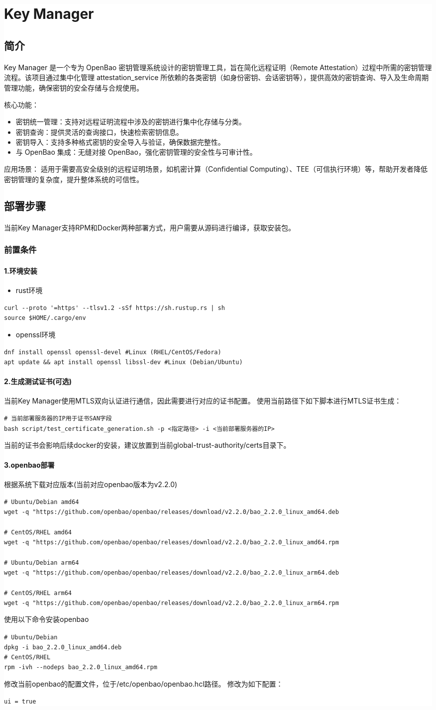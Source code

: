 # Key Manager
## 简介
Key Manager 是一个专为 OpenBao 密钥管理系统设计的密钥管理工具，旨在简化远程证明（Remote Attestation）过程中所需的密钥管理流程。该项目通过集中化管理 attestation_service 所依赖的各类密钥（如身份密钥、会话密钥等），提供高效的密钥查询、导入及生命周期管理功能，确保密钥的安全存储与合规使用。

核心功能：
* 密钥统一管理：支持对远程证明流程中涉及的密钥进行集中化存储与分类。
* 密钥查询：提供灵活的查询接口，快速检索密钥信息。
* 密钥导入：支持多种格式密钥的安全导入与验证，确保数据完整性。
* 与 OpenBao 集成：无缝对接 OpenBao，强化密钥管理的安全性与可审计性。

应用场景：
适用于需要高安全级别的远程证明场景，如机密计算（Confidential Computing）、TEE（可信执行环境）等，帮助开发者降低密钥管理的复杂度，提升整体系统的可信性。
## 部署步骤
当前Key Manager支持RPM和Docker两种部署方式，用户需要从源码进行编译，获取安装包。
### 前置条件
#### 1.环境安装
* rust环境
```shell
curl --proto '=https' --tlsv1.2 -sSf https://sh.rustup.rs | sh
source $HOME/.cargo/env
```
* openssl环境
```shell
dnf install openssl openssl-devel #Linux (RHEL/CentOS/Fedora)
apt update && apt install openssl libssl-dev #Linux (Debian/Ubuntu)
```
#### 2.生成测试证书(可选)
当前Key Manager使用MTLS双向认证进行通信，因此需要进行对应的证书配置。
使用当前路径下如下脚本进行MTLS证书生成：
```shell
# 当前部署服务器的IP用于证书SAN字段
bash script/test_certificate_generation.sh -p <指定路径> -i <当前部署服务器的IP>
```
当前的证书会影响后续docker的安装，建议放置到当前global-trust-authority/certs目录下。
#### 3.openbao部署
根据系统下载对应版本(当前对应openbao版本为v2.2.0)
```shell
# Ubuntu/Debian amd64
wget -q "https://github.com/openbao/openbao/releases/download/v2.2.0/bao_2.2.0_linux_amd64.deb

# CentOS/RHEL amd64
wget -q "https://github.com/openbao/openbao/releases/download/v2.2.0/bao_2.2.0_linux_amd64.rpm

# Ubuntu/Debian arm64
wget -q "https://github.com/openbao/openbao/releases/download/v2.2.0/bao_2.2.0_linux_arm64.deb

# CentOS/RHEL arm64
wget -q "https://github.com/openbao/openbao/releases/download/v2.2.0/bao_2.2.0_linux_arm64.rpm
```
使用以下命令安装openbao
```shell
# Ubuntu/Debian
dpkg -i bao_2.2.0_linux_amd64.deb
# CentOS/RHEL
rpm -ivh --nodeps bao_2.2.0_linux_amd64.rpm
```
修改当前openbao的配置文件，位于/etc/openbao/openbao.hcl路径。
修改为如下配置：
```hcl
ui = true
```